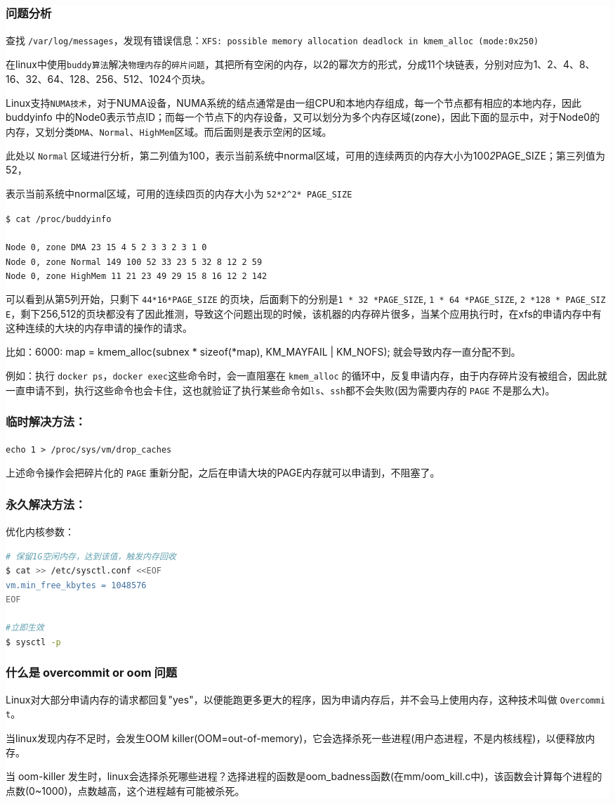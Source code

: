 ### 问题分析

查找 `/var/log/messages`，发现有错误信息：`XFS: possible memory allocation deadlock in kmem_alloc (mode:0x250)`

在linux中使用`buddy算法`解决`物理内存`的`碎片问题`，其把所有空闲的内存，以2的幂次方的形式，分成11个块链表，分别对应为1、2、4、8、16、32、64、128、256、512、1024个页块。

Linux支持`NUMA技术`，对于NUMA设备，NUMA系统的结点通常是由一组CPU和本地内存组成，每一个节点都有相应的本地内存，因此buddyinfo 中的Node0表示节点ID；而每一个节点下的内存设备，又可以划分为多个内存区域(zone)，因此下面的显示中，对于Node0的内存，又划分类`DMA`、`Normal`、`HighMem`区域。而后面则是表示空闲的区域。

此处以 `Normal` 区域进行分析，第二列值为100，表示当前系统中normal区域，可用的连续两页的内存大小为100*2*PAGE_SIZE；第三列值为52，

表示当前系统中normal区域，可用的连续四页的内存大小为 `52*2^2* PAGE_SIZE`

```bash
$ cat /proc/buddyinfo

Node 0, zone DMA 23 15 4 5 2 3 3 2 3 1 0
Node 0, zone Normal 149 100 52 33 23 5 32 8 12 2 59
Node 0, zone HighMem 11 21 23 49 29 15 8 16 12 2 142
```

可以看到从第5列开始，只剩下 `44*16*PAGE_SIZE` 的页块，后面剩下的分别是`1 * 32 *PAGE_SIZE`, `1 * 64 *PAGE_SIZE`, `2 *128 * PAGE_SIZE`，剩下256,512的页块都没有了因此推测，导致这个问题出现的时候，该机器的内存碎片很多，当某个应用执行时，在xfs的申请内存中有这种连续的大块的内存申请的操作的请求。

比如：6000: map = kmem_alloc(subnex * sizeof(*map), KM_MAYFAIL | KM_NOFS); 就会导致内存一直分配不到。

例如：执行 `docker ps`，`docker exec`这些命令时，会一直阻塞在 `kmem_alloc` 的循环中，反复申请内存，由于内存碎片没有被组合，因此就一直申请不到，执行这些命令也会卡住，这也就验证了执行某些命令如`ls`、`ssh`都不会失败(因为需要内存的 `PAGE` 不是那么大)。

### 临时解决方法：

`echo 1 > /proc/sys/vm/drop_caches`

上述命令操作会把碎片化的 `PAGE` 重新分配，之后在申请大块的PAGE内存就可以申请到，不阻塞了。

### 永久解决方法：

优化内核参数：
```bash
# 保留1G空闲内存，达到该值，触发内存回收
$ cat >> /etc/sysctl.conf <<EOF
vm.min_free_kbytes = 1048576
EOF

#立即生效
$ sysctl -p
```
### 什么是 overcommit or oom 问题

Linux对大部分申请内存的请求都回复"yes"，以便能跑更多更大的程序，因为申请内存后，并不会马上使用内存，这种技术叫做 `Overcommit`。

当linux发现内存不足时，会发生OOM killer(OOM=out-of-memory)，它会选择杀死一些进程(用户态进程，不是内核线程)，以便释放内存。

当 oom-killer 发生时，linux会选择杀死哪些进程？选择进程的函数是oom_badness函数(在mm/oom_kill.c中)，该函数会计算每个进程的点数(0~1000)，点数越高，这个进程越有可能被杀死。
